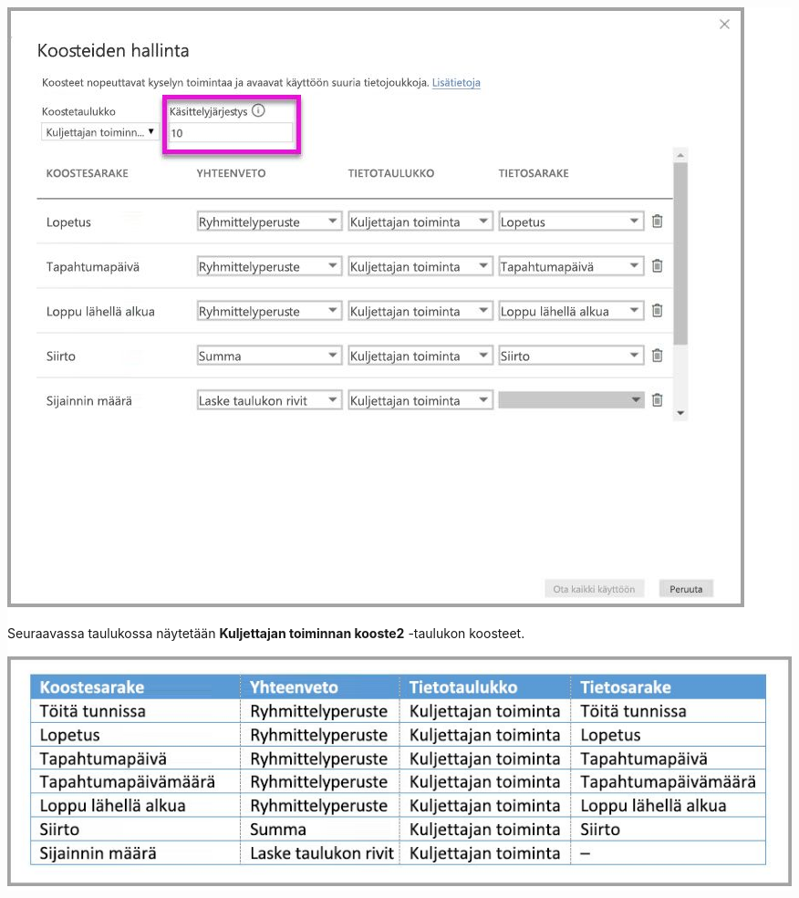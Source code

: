 ![Koosteiden hallinta -valintaikkuna](media/desktop-aggregations/aggregations_14.jpg)

Seuraavassa taulukossa näytetään **Kuljettajan toiminnan kooste2** -taulukon koosteet.

![Kuljettajan toiminnan kooste2 -koostetaulukko](media/desktop-aggregations/aggregations-table_03.jpg)
